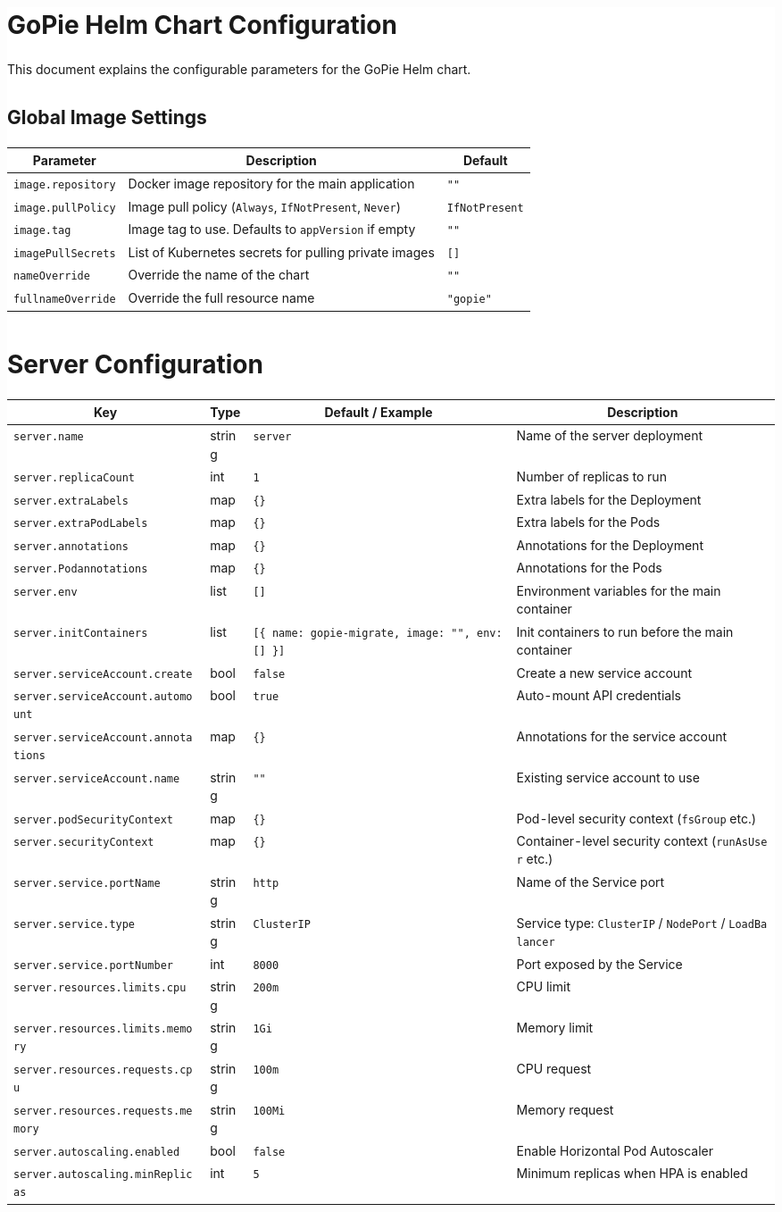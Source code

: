 # GoPie Helm Chart Configuration

This document explains the configurable parameters for the GoPie Helm chart.

## Global Image Settings

| Parameter | Description | Default |
|-----------|-------------|---------|
| `image.repository` | Docker image repository for the main application | `""` |
| `image.pullPolicy` | Image pull policy (`Always`, `IfNotPresent`, `Never`) | `IfNotPresent` |
| `image.tag` | Image tag to use. Defaults to `appVersion` if empty | `""` |
| `imagePullSecrets` | List of Kubernetes secrets for pulling private images | `[]` |
| `nameOverride` | Override the name of the chart | `""` |
| `fullnameOverride` | Override the full resource name | `"gopie"` |

# Server Configuration
| Key                                                    | Type   | Default / Example                               | Description                                             |
| ------------------------------------------------------ | ------ | ----------------------------------------------- | ------------------------------------------------------- |
| `server.name`                                          | string | `server`                                        | Name of the server deployment                           |
| `server.replicaCount`                                  | int    | `1`                                             | Number of replicas to run                               |
| `server.extraLabels`                                   | map    | `{}`                                            | Extra labels for the Deployment                         |
| `server.extraPodLabels`                                | map    | `{}`                                            | Extra labels for the Pods                               |
| `server.annotations`                                   | map    | `{}`                                            | Annotations for the Deployment                          |
| `server.Podannotations`                                | map    | `{}`                                            | Annotations for the Pods                                |
| `server.env`                                           | list   | `[]`                                            | Environment variables for the main container            |
| `server.initContainers`                                | list   | `[{ name: gopie-migrate, image: "", env: [] }]` | Init containers to run before the main container        |
| `server.serviceAccount.create`                         | bool   | `false`                                         | Create a new service account                            |
| `server.serviceAccount.automount`                      | bool   | `true`                                          | Auto-mount API credentials                              |
| `server.serviceAccount.annotations`                    | map    | `{}`                                            | Annotations for the service account                     |
| `server.serviceAccount.name`                           | string | `""`                                            | Existing service account to use                         |
| `server.podSecurityContext`                            | map    | `{}`                                            | Pod-level security context (`fsGroup` etc.)             |
| `server.securityContext`                               | map    | `{}`                                            | Container-level security context (`runAsUser` etc.)     |
| `server.service.portName`                              | string | `http`                                          | Name of the Service port                                |
| `server.service.type`                                  | string | `ClusterIP`                                     | Service type: `ClusterIP` / `NodePort` / `LoadBalancer` |
| `server.service.portNumber`                            | int    | `8000`                                          | Port exposed by the Service                             |
| `server.resources.limits.cpu`                          | string | `200m`                                          | CPU limit                                               |
| `server.resources.limits.memory`                       | string | `1Gi`                                           | Memory limit                                            |
| `server.resources.requests.cpu`                        | string | `100m`                                          | CPU request                                             |
| `server.resources.requests.memory`                     | string | `100Mi`                                         | Memory request                                          |
| `server.autoscaling.enabled`                           | bool   | `false`                                         | Enable Horizontal Pod Autoscaler                        |
| `server.autoscaling.minReplicas`                       | int    | `5`                                             | Minimum replicas when HPA is enabled                    |